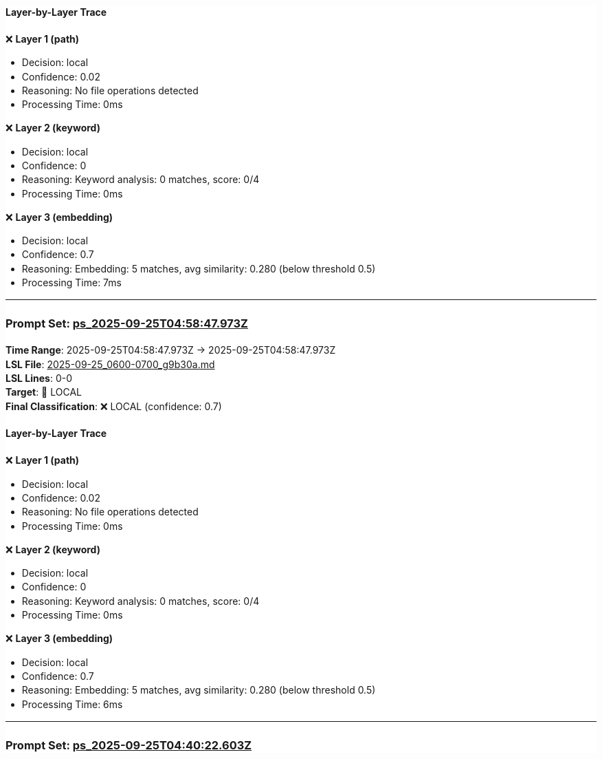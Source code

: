 #### Layer-by-Layer Trace

❌ **Layer 1 (path)**
- Decision: local
- Confidence: 0.02
- Reasoning: No file operations detected
- Processing Time: 0ms

❌ **Layer 2 (keyword)**
- Decision: local
- Confidence: 0
- Reasoning: Keyword analysis: 0 matches, score: 0/4
- Processing Time: 0ms

❌ **Layer 3 (embedding)**
- Decision: local
- Confidence: 0.7
- Reasoning: Embedding: 5 matches, avg similarity: 0.280 (below threshold 0.5)
- Processing Time: 7ms

---

### Prompt Set: [ps_2025-09-25T04:58:47.973Z](../../history/2025-09-25_0600-0700_g9b30a.md#ps_2025-09-25T04:58:47.973Z)

**Time Range**: 2025-09-25T04:58:47.973Z → 2025-09-25T04:58:47.973Z<br>
**LSL File**: [2025-09-25_0600-0700_g9b30a.md](../../history/2025-09-25_0600-0700_g9b30a.md#ps_2025-09-25T04:58:47.973Z)<br>
**LSL Lines**: 0-0<br>
**Target**: 📍 LOCAL<br>
**Final Classification**: ❌ LOCAL (confidence: 0.7)

#### Layer-by-Layer Trace

❌ **Layer 1 (path)**
- Decision: local
- Confidence: 0.02
- Reasoning: No file operations detected
- Processing Time: 0ms

❌ **Layer 2 (keyword)**
- Decision: local
- Confidence: 0
- Reasoning: Keyword analysis: 0 matches, score: 0/4
- Processing Time: 0ms

❌ **Layer 3 (embedding)**
- Decision: local
- Confidence: 0.7
- Reasoning: Embedding: 5 matches, avg similarity: 0.280 (below threshold 0.5)
- Processing Time: 6ms

---

### Prompt Set: [ps_2025-09-25T04:40:22.603Z](../../history/2025-09-25_0600-0700_g9b30a.md#ps_2025-09-25T04:40:22.603Z)
